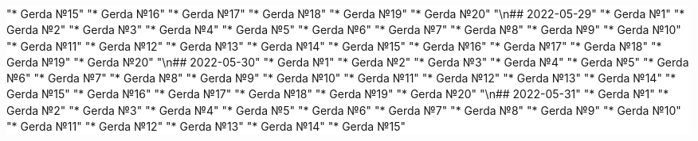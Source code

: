 "* Gerda №15" 
"* Gerda №16" 
"* Gerda №17" 
"* Gerda №18" 
"* Gerda №19" 
"* Gerda №20" 
"\n## 2022-05-29" 
"* Gerda №1" 
"* Gerda №2" 
"* Gerda №3" 
"* Gerda №4" 
"* Gerda №5" 
"* Gerda №6" 
"* Gerda №7" 
"* Gerda №8" 
"* Gerda №9" 
"* Gerda №10" 
"* Gerda №11" 
"* Gerda №12" 
"* Gerda №13" 
"* Gerda №14" 
"* Gerda №15" 
"* Gerda №16" 
"* Gerda №17" 
"* Gerda №18" 
"* Gerda №19" 
"* Gerda №20" 
"\n## 2022-05-30" 
"* Gerda №1" 
"* Gerda №2" 
"* Gerda №3" 
"* Gerda №4" 
"* Gerda №5" 
"* Gerda №6" 
"* Gerda №7" 
"* Gerda №8" 
"* Gerda №9" 
"* Gerda №10" 
"* Gerda №11" 
"* Gerda №12" 
"* Gerda №13" 
"* Gerda №14" 
"* Gerda №15" 
"* Gerda №16" 
"* Gerda №17" 
"* Gerda №18" 
"* Gerda №19" 
"* Gerda №20" 
"\n## 2022-05-31" 
"* Gerda №1" 
"* Gerda №2" 
"* Gerda №3" 
"* Gerda №4" 
"* Gerda №5" 
"* Gerda №6" 
"* Gerda №7" 
"* Gerda №8" 
"* Gerda №9" 
"* Gerda №10" 
"* Gerda №11" 
"* Gerda №12" 
"* Gerda №13" 
"* Gerda №14" 
"* Gerda №15" 